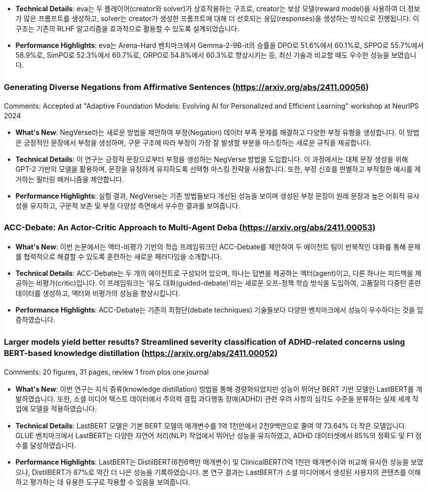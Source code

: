 - **Technical Details**: eva는 두 플레이어(creator와 solver)가 상호작용하는 구조로, creator는 보상 모델(reward model)을 사용하여 더 정보가 많은 프롬프트를 생성하고, solver는 creator가 생성한 프롬프트에 대해 더 선호되는 응답(responses)을 생성하는 방식으로 진행됩니다. 이 구조는 기존의 RLHF 알고리즘을 효과적으로 활용할 수 있도록 설계되었습니다.

- **Performance Highlights**: eva는 Arena-Hard 벤치마크에서 Gemma-2-9B-it의 승률을 DPO로 51.6%에서 60.1%로, SPPO로 55.7%에서 58.9%로, SimPO로 52.3%에서 60.7%로, ORPO로 54.8%에서 60.3%로 향상시키는 등, 최신 기술과 비교할 때도 우수한 성능을 보였습니다.



### Generating Diverse Negations from Affirmative Sentences (https://arxiv.org/abs/2411.00056)
Comments:
          Accepted at "Adaptive Foundation Models: Evolving AI for Personalized and Efficient Learning" workshop at NeurIPS 2024

- **What's New**: NegVerse라는 새로운 방법을 제안하여 부정(Negation) 데이터 부족 문제를 해결하고 다양한 부정 유형을 생성합니다. 이 방법은 긍정적인 문장에서 부정을 생성하며, 구문 구조에 따라 부정이 가장 잘 발생할 부분을 마스킹하는 새로운 규칙을 제공합니다.

- **Technical Details**: 이 연구는 긍정적 문장으로부터 부정을 생성하는 NegVerse 방법을 도입합니다. 이 과정에서는 대체 문장 생성을 위해 GPT-2 기반의 모델을 활용하며, 문장을 유창하게 유지하도록 선택형 마스킹 전략을 사용합니다. 또한, 부정 신호를 판별하고 부적절한 예시를 제거하는 필터링 메커니즘을 제안합니다.

- **Performance Highlights**: 실험 결과, NegVerse는 기존 방법들보다 개선된 성능을 보이며 생성된 부정 문장이 원래 문장과 높은 어휘적 유사성을 유지하고, 구문적 보존 및 부정 다양성 측면에서 우수한 결과를 보여줍니다.



### ACC-Debate: An Actor-Critic Approach to Multi-Agent Deba (https://arxiv.org/abs/2411.00053)
- **What's New**: 이번 논문에서는 액터-비평가 기반의 학습 프레임워크인 ACC-Debate를 제안하여 두 에이전트 팀이 반복적인 대화를 통해 문제를 협력적으로 해결할 수 있도록 훈련하는 새로운 패러다임을 소개합니다.

- **Technical Details**: ACC-Debate는 두 개의 에이전트로 구성되어 있으며, 하나는 답변을 제공하는 액터(agent)이고, 다른 하나는 피드백을 제공하는 비평가(critic)입니다. 이 프레임워크는 ‘유도 대화(guided-debate)’라는 새로운 오프-정책 학습 방식을 도입하여, 고품질의 다중턴 훈련 데이터를 생성하고, 액터와 비평가의 성능을 향상시킵니다.

- **Performance Highlights**: ACC-Debate는 기존의 최첨단(debate techniques) 기술들보다 다양한 벤치마크에서 성능이 우수하다는 것을 입증하였습니다.



### Larger models yield better results? Streamlined severity classification of ADHD-related concerns using BERT-based knowledge distillation (https://arxiv.org/abs/2411.00052)
Comments:
          20 figures, 31 pages, review 1 from plos one journal

- **What's New**: 이번 연구는 지식 증류(knowledge distillation) 방법을 통해 경량화되었지만 성능이 뛰어난 BERT 기반 모델인 LastBERT를 개발하였습니다. 또한, 소셜 미디어 텍스트 데이터에서 주의력 결핍 과다행동 장애(ADHD) 관련 우려 사항의 심각도 수준을 분류하는 실제 세계 작업에 모델을 적용하였습니다.

- **Technical Details**: LastBERT 모델은 기본 BERT 모델의 매개변수를 1억 1천만에서 2천9백만으로 줄여 약 73.64% 더 작은 모델입니다. GLUE 벤치마크에서 LastBERT는 다양한 자연어 처리(NLP) 작업에서 뛰어난 성능을 유지하였고, ADHD 데이터셋에서 85%의 정확도 및 F1 점수를 달성하였습니다.

- **Performance Highlights**: LastBERT는 DistilBERT(6천6백만 매개변수) 및 ClinicalBERT(1억 1천만 매개변수)와 비교해 유사한 성능을 보였으나, DistilBERT가 87%로 약간 더 나은 성능을 기록하였습니다. 본 연구 결과는 LastBERT가 소셜 미디어에서 생성된 사용자의 콘텐츠를 이해하고 평가하는 데 유용한 도구로 작용할 수 있음을 보여줍니다.


